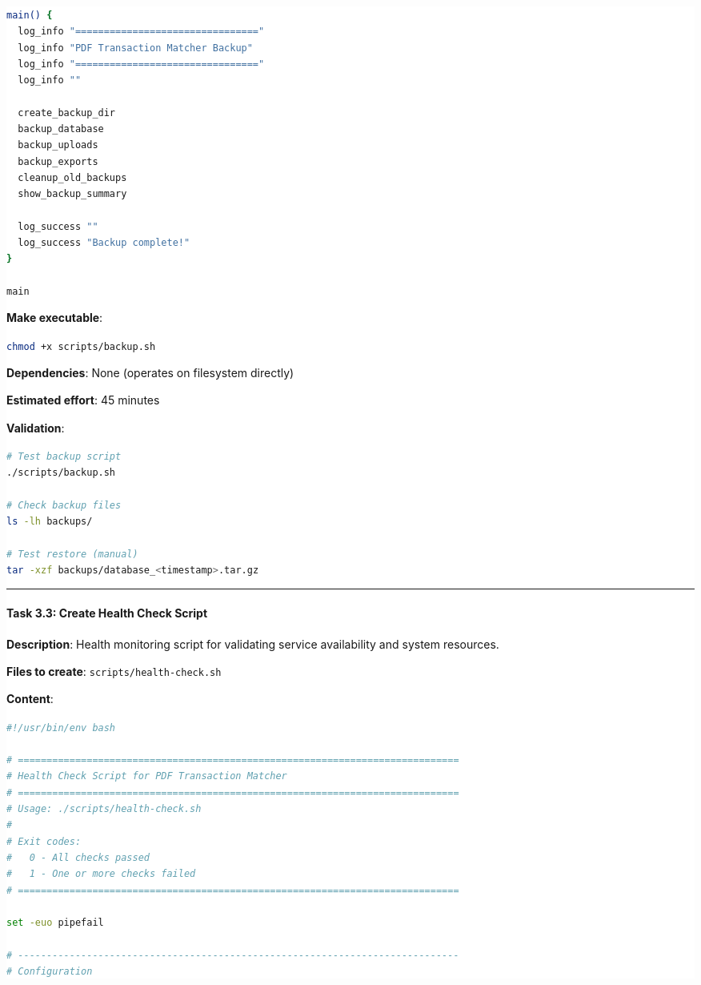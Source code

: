 ```bash
main() {
  log_info "================================"
  log_info "PDF Transaction Matcher Backup"
  log_info "================================"
  log_info ""

  create_backup_dir
  backup_database
  backup_uploads
  backup_exports
  cleanup_old_backups
  show_backup_summary

  log_success ""
  log_success "Backup complete!"
}

main
```

**Make executable**:
```bash
chmod +x scripts/backup.sh
```

**Dependencies**: None (operates on filesystem directly)

**Estimated effort**: 45 minutes

**Validation**:
```bash
# Test backup script
./scripts/backup.sh

# Check backup files
ls -lh backups/

# Test restore (manual)
tar -xzf backups/database_<timestamp>.tar.gz
```

---

#### Task 3.3: Create Health Check Script

**Description**: Health monitoring script for validating service availability and system resources.

**Files to create**: `scripts/health-check.sh`

**Content**:
```bash
#!/usr/bin/env bash

# =============================================================================
# Health Check Script for PDF Transaction Matcher
# =============================================================================
# Usage: ./scripts/health-check.sh
#
# Exit codes:
#   0 - All checks passed
#   1 - One or more checks failed
# =============================================================================

set -euo pipefail

# -----------------------------------------------------------------------------
# Configuration
```